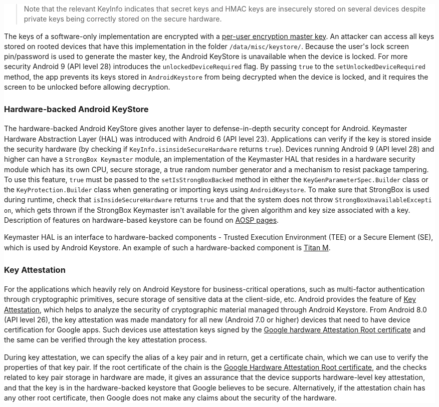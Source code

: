 >Note that the relevant KeyInfo indicates that secret keys and HMAC keys are insecurely stored on several devices despite private keys being correctly stored on the secure hardware.

The keys of a software-only implementation are encrypted with a [per-user encryption master key](https://nelenkov.blogspot.sg/2013/08/credential-storage-enhancements-android-43.html "Nikolay Elenvok - Credential storage enhancements in Android 4.3"). An attacker can access all keys stored on rooted devices that have this implementation in the folder `/data/misc/keystore/`. Because the user's lock screen pin/password is used to generate the master key, the Android KeyStore is unavailable when the device is locked. For more security Android 9 (API level 28) introduces the `unlockedDeviceRequired` flag. By passing `true` to the `setUnlockedDeviceRequired` method, the app prevents its keys stored in `AndroidKeystore` from being decrypted when the device is locked, and it requires the screen to be unlocked before allowing decryption.

### Hardware-backed Android KeyStore

The hardware-backed Android KeyStore gives another layer to defense-in-depth security concept for Android. Keymaster Hardware Abstraction Layer (HAL) was introduced with Android 6 (API level 23). Applications can verify if the key is stored inside the security hardware (by checking if `KeyInfo.isinsideSecureHardware` returns `true`). Devices running Android 9 (API level 28) and higher can have a `StrongBox Keymaster` module, an implementation of the Keymaster HAL that resides in a hardware security module which has its own CPU, secure storage, a true random number generator and a mechanism to resist package tampering. To use this feature, `true` must be passed to the `setIsStrongBoxBacked` method in either the `KeyGenParameterSpec.Builder` class or the `KeyProtection.Builder` class when generating or importing keys using `AndroidKeystore`. To make sure that StrongBox is used during runtime, check that `isInsideSecureHardware` returns `true` and that the system does not throw `StrongBoxUnavailableException`, which gets thrown if the StrongBox Keymaster isn't available for the given algorithm and key size associated with a key. Description of features on hardware-based keystore can be found on [AOSP pages](https://source.android.com/docs/security/features/keystore "AOSP Hardware-based KeyStore").

Keymaster HAL is an interface to hardware-backed components - Trusted Execution Environment (TEE) or a Secure Element (SE), which is used by Android Keystore. An example of such a hardware-backed component is [Titan M](https://android-developers.googleblog.com/2018/10/building-titan-better-security-through.html "Building a Titan: Better security through a tiny chip").

### Key Attestation

For the applications which heavily rely on Android Keystore for business-critical operations, such as multi-factor authentication through cryptographic primitives, secure storage of sensitive data at the client-side, etc. Android provides the feature of [Key Attestation](https://developer.android.com/training/articles/security-key-attestation "Key Attestation"), which helps to analyze the security of cryptographic material managed through Android Keystore. From Android 8.0 (API level 26), the key attestation was made mandatory for all new (Android 7.0 or higher) devices that need to have device certification for Google apps. Such devices use attestation keys signed by the [Google hardware Attestation Root certificate](https://developer.android.com/training/articles/security-key-attestation#root_certificate "Google Hardware Attestation Root Certificate") and the same can be verified through the key attestation process.

During key attestation, we can specify the alias of a key pair and in return, get a certificate chain, which we can use to verify the properties of that key pair. If the root certificate of the chain is the [Google Hardware Attestation Root certificate](https://developer.android.com/training/articles/security-key-attestation#root_certificate "Google Hardware Attestation Root certificate"), and the checks related to key pair storage in hardware are made, it gives an assurance that the device supports hardware-level key attestation, and that the key is in the hardware-backed keystore that Google believes to be secure. Alternatively, if the attestation chain has any other root certificate, then Google does not make any claims about the security of the hardware.
